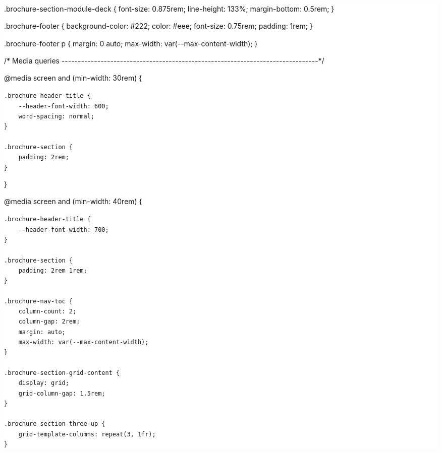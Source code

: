 .brochure-section-module-deck {
	font-size: 0.875rem;
	line-height: 133%;
	margin-bottom: 0.5rem;
}

.brochure-footer {
	background-color: #222;
	color: #eee;
	font-size: 0.75rem;
	padding: 1rem;
}

.brochure-footer p {
	margin: 0 auto;
	max-width: var(--max-content-width);
}

/* Media queries
-------------------------------------------------------------------------------*/

@media screen and (min-width: 30rem) {
	
	.brochure-header-title {
		--header-font-width: 600;
		word-spacing: normal;
	}
	
	.brochure-section {
		padding: 2rem;
	}
	
}

@media screen and (min-width: 40rem) {
	
	.brochure-header-title {
		--header-font-width: 700;
	}

	.brochure-section {
		padding: 2rem 1rem;
	}

	.brochure-nav-toc {
		column-count: 2;
		column-gap: 2rem;
		margin: auto;
		max-width: var(--max-content-width);
	}
	
	.brochure-section-grid-content {
		display: grid;
		grid-column-gap: 1.5rem;
	}
	
	.brochure-section-three-up {
		grid-template-columns: repeat(3, 1fr);
	}
	